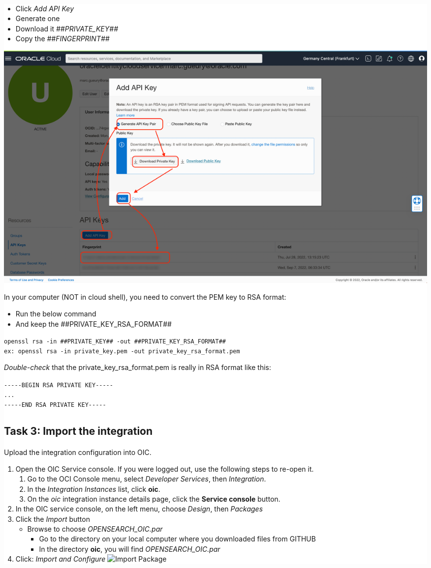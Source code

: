 - Click *Add API Key*
- Generate one
- Download it *##PRIVATE_KEY##*
- Copy the *##FINGERPRINT##*

![User API Keys](images/opensearch-user2.png)

In your computer (NOT in cloud shell), you need to convert the PEM key to RSA format:
- Run the below command 
- And keep the ##PRIVATE\_KEY\_RSA\_FORMAT##

```
openssl rsa -in ##PRIVATE_KEY## -out ##PRIVATE_KEY_RSA_FORMAT##
ex: openssl rsa -in private_key.pem -out private_key_rsa_format.pem
````

*Double-check* that the private\_key\_rsa_format.pem is really in RSA format like this:

```
-----BEGIN RSA PRIVATE KEY-----
...
-----END RSA PRIVATE KEY-----
```

## Task 3: Import the integration
Upload the integration configuration into OIC.

1. Open the OIC Service console. If you were logged out, use the following steps to re-open it. 
    1. Go to the OCI Console menu, select *Developer Services*, then *Integration*. 
    1. In the *Integration Instances* list, click **oic**. 
    1. On the *oic* integration instance details page, click the **Service console** button.
1. In the OIC service console, on the left menu, choose *Design*, then *Packages*
1. Click the *Import* button
    - Browse to choose *OPENSEARCH_OIC.par*
        - Go to the directory on your local computer where you downloaded files from GITHUB
        - In the directory **oic**, you will find *OPENSEARCH_OIC.par*
1. Click: *Import and Configure*
    ![Import Package](images/opensearch-oic-package-import.png)
